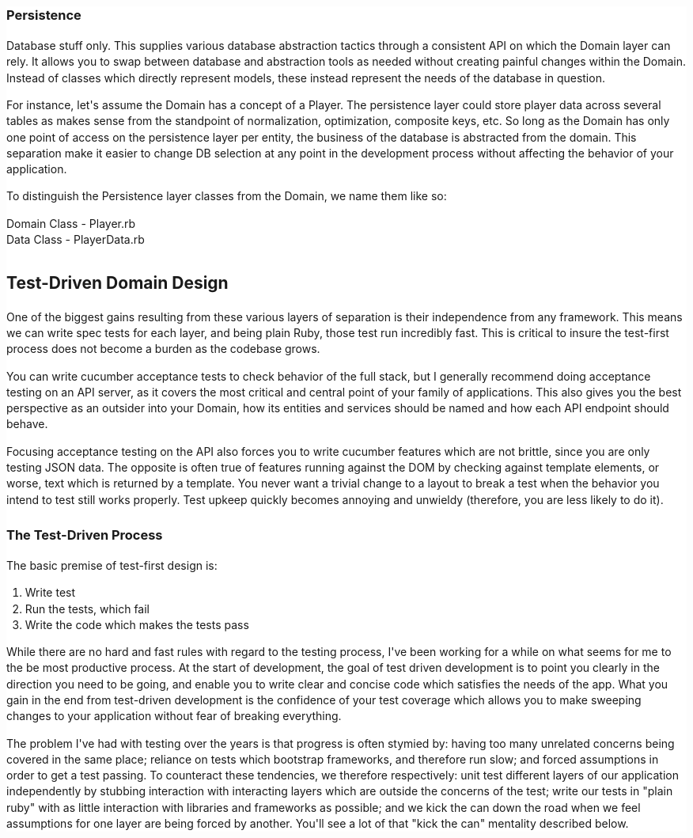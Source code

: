 ### Persistence

Database stuff only. This supplies various database abstraction tactics through a consistent API on which the Domain layer can rely. It allows you to swap between database and abstraction tools as needed without creating painful changes within the Domain. Instead of classes which directly represent models, these instead represent the needs of the database in question.

For instance, let's assume the Domain has a concept of a Player. The persistence layer could store player data across several tables as makes sense from the standpoint of normalization, optimization, composite keys, etc. So long as the Domain has only one point of access on the persistence layer per entity, the business of the database is abstracted from the domain. This separation make it easier to change DB selection at any point in the development process without affecting the behavior of your application.

To distinguish the Persistence layer classes from the Domain, we name them like so:

Domain Class - Player.rb  
Data Class - PlayerData.rb  

## Test-Driven Domain Design

One of the biggest gains resulting from these various layers of separation is their independence from any framework. This means we can write spec tests for each layer, and being plain Ruby, those test run incredibly fast. This is critical to insure the test-first process does not become a burden as the codebase grows. 

You can write cucumber acceptance tests to check behavior of the full stack, but I generally recommend doing acceptance testing on an API server, as it covers the most critical and central point of your family of applications. This also gives you the best perspective as an outsider into your Domain, how its entities and services should be named and how each API endpoint should behave. 

Focusing acceptance testing on the API also forces you to write cucumber features which are not brittle, since you are only testing JSON data. The opposite is often true of features running against the DOM by checking against template elements, or worse, text which is returned by a template. You never want a trivial change to a layout to break a test when the behavior you intend to test still works properly. Test upkeep quickly becomes annoying and unwieldy (therefore, you are less likely to do it).


### The Test-Driven Process

The basic premise of test-first design is:

1. Write test
2. Run the tests, which fail
3. Write the code which makes the tests pass

While there are no hard and fast rules with regard to the testing process, I've been working for a while on what seems for me to the be most productive process. At the start of development, the goal of test driven development is to point you clearly in the direction you need to be going, and enable you to write clear and concise code which satisfies the needs of the app. What you gain in the end from test-driven development is the confidence of your test coverage which allows you to make sweeping changes to your application without fear of breaking everything.

The problem I've had with testing over the years is that progress is often stymied by: having too many unrelated concerns being covered in the same place; reliance on tests which bootstrap frameworks, and therefore run slow; and forced assumptions in order to get a test passing. To counteract these tendencies, we therefore respectively: unit test different layers of our application independently by stubbing interaction with interacting layers which are outside the concerns of the test; write our tests in "plain ruby" with as little interaction with libraries and frameworks as possible; and we kick the can down the road when we feel assumptions for one layer are being forced by another. You'll see a lot of that "kick the can" mentality described below.
